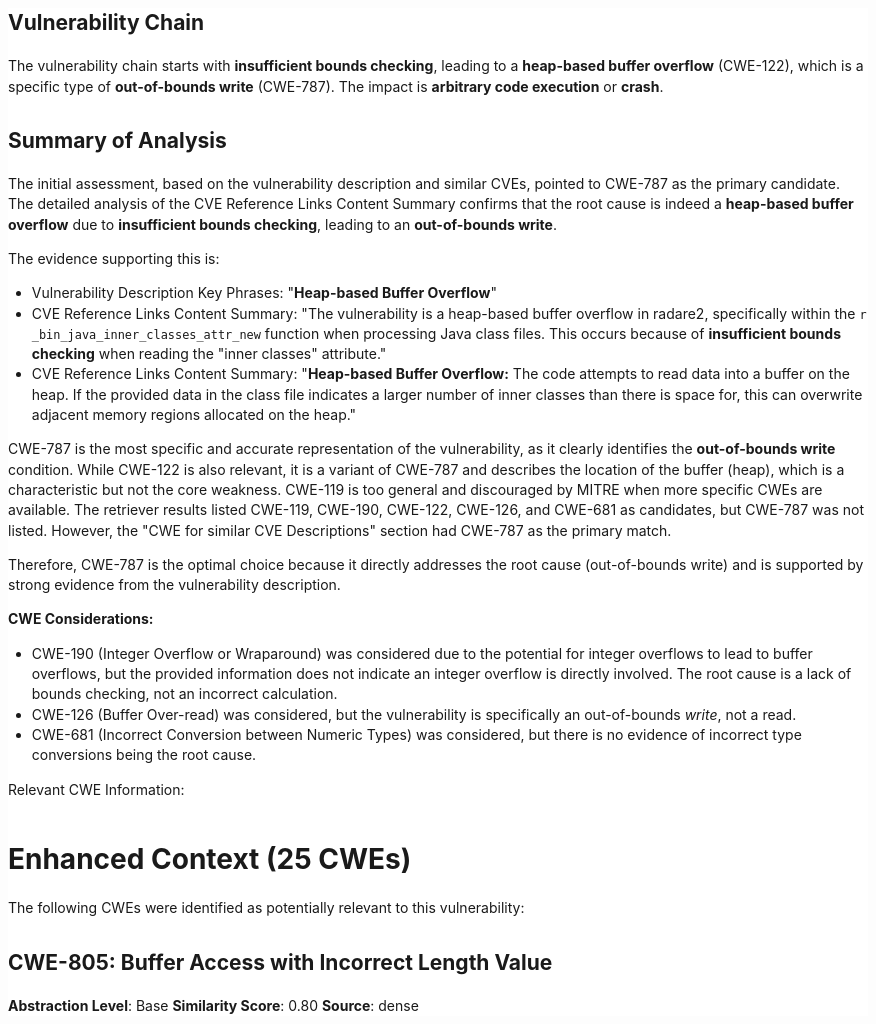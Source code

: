 ## Vulnerability Chain
The vulnerability chain starts with **insufficient bounds checking**, leading to a **heap-based buffer overflow** (CWE-122), which is a specific type of **out-of-bounds write** (CWE-787). The impact is **arbitrary code execution** or **crash**.

## Summary of Analysis
The initial assessment, based on the vulnerability description and similar CVEs, pointed to CWE-787 as the primary candidate. The detailed analysis of the CVE Reference Links Content Summary confirms that the root cause is indeed a **heap-based buffer overflow** due to **insufficient bounds checking**, leading to an **out-of-bounds write**.

The evidence supporting this is:

*   Vulnerability Description Key Phrases: "**Heap-based Buffer Overflow**"
*   CVE Reference Links Content Summary: "The vulnerability is a heap-based buffer overflow in radare2, specifically within the `r_bin_java_inner_classes_attr_new` function when processing Java class files. This occurs because of **insufficient bounds checking** when reading the "inner classes" attribute."
*   CVE Reference Links Content Summary: "**Heap-based Buffer Overflow:** The code attempts to read data into a buffer on the heap. If the provided data in the class file indicates a larger number of inner classes than there is space for, this can overwrite adjacent memory regions allocated on the heap."

CWE-787 is the most specific and accurate representation of the vulnerability, as it clearly identifies the **out-of-bounds write** condition. While CWE-122 is also relevant, it is a variant of CWE-787 and describes the location of the buffer (heap), which is a characteristic but not the core weakness. CWE-119 is too general and discouraged by MITRE when more specific CWEs are available. The retriever results listed CWE-119, CWE-190, CWE-122, CWE-126, and CWE-681 as candidates, but CWE-787 was not listed. However, the "CWE for similar CVE Descriptions" section had CWE-787 as the primary match.

Therefore, CWE-787 is the optimal choice because it directly addresses the root cause (out-of-bounds write) and is supported by strong evidence from the vulnerability description.

**CWE Considerations:**

*   CWE-190 (Integer Overflow or Wraparound) was considered due to the potential for integer overflows to lead to buffer overflows, but the provided information does not indicate an integer overflow is directly involved. The root cause is a lack of bounds checking, not an incorrect calculation.
*   CWE-126 (Buffer Over-read) was considered, but the vulnerability is specifically an out-of-bounds *write*, not a read.
*   CWE-681 (Incorrect Conversion between Numeric Types) was considered, but there is no evidence of incorrect type conversions being the root cause.

Relevant CWE Information:

# Enhanced Context (25 CWEs)
The following CWEs were identified as potentially relevant to this vulnerability:

## CWE-805: Buffer Access with Incorrect Length Value
**Abstraction Level**: Base
**Similarity Score**: 0.80
**Source**: dense
